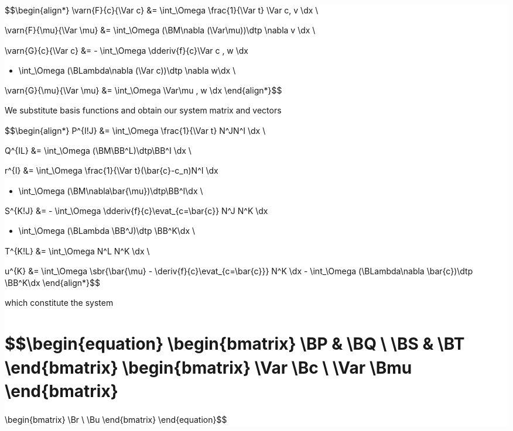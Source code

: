 $$\begin{align*}
  \varn{F}{c}{\Var c}
  &= \int_\Omega \frac{1}{\Var t} \Var c\, v \dx \\

  \varn{F}{\mu}{\Var \mu}
  &= \int_\Omega (\BM\nabla (\Var\mu))\dtp \nabla v \dx \\

  \varn{G}{c}{\Var c}
  &= - \int_\Omega \dderiv{f}{c}\Var c \, w \dx
  - \int_\Omega (\BLambda\nabla (\Var c))\dtp \nabla w\dx \\

  \varn{G}{\mu}{\Var \mu}
  &= \int_\Omega \Var\mu \, w \dx
\end{align*}$$

We substitute basis functions and obtain our system matrix
and vectors

$$\begin{align*}
  P^{I\!J}
  &= \int_\Omega \frac{1}{\Var t} N^JN^I \dx \\

  Q^{IL}
  &= \int_\Omega (\BM\BB^L)\dtp\BB^I  \dx \\

  r^{I}
  &= \int_\Omega \frac{1}{\Var t}(\bar{c}-c_n)N^I \dx
  + \int_\Omega (\BM\nabla\bar{\mu})\dtp\BB^I\dx  \\

  S^{K\!J}
  &= - \int_\Omega \dderiv{f}{c}\evat_{c=\bar{c}} N^J N^K \dx
  - \int_\Omega (\BLambda \BB^J)\dtp \BB^K\dx \\

  T^{K\!L}
  &= \int_\Omega N^L N^K \dx \\

  u^{K}
  &= \int_\Omega \sbr{\bar{\mu} - \deriv{f}{c}\evat_{c=\bar{c}}} N^K \dx
    - \int_\Omega (\BLambda\nabla \bar{c})\dtp \BB^K\dx
\end{align*}$$

which constitute the system

$$\begin{equation}
  \begin{bmatrix}
    \BP & \BQ \\
    \BS & \BT
  \end{bmatrix}
  \begin{bmatrix}
    \Var \Bc \\ \Var \Bmu
  \end{bmatrix}
  =
  \begin{bmatrix}
    \Br \\ \Bu
  \end{bmatrix}
\end{equation}$$
